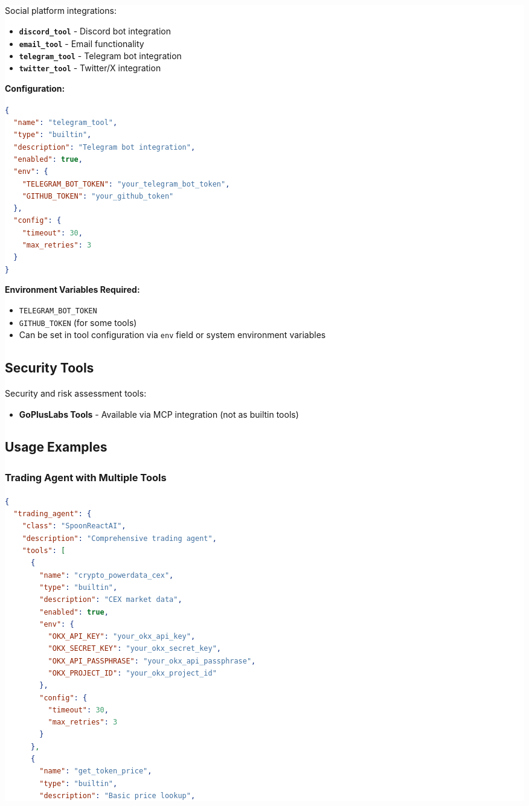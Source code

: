 Social platform integrations:

- **`discord_tool`** - Discord bot integration
- **`email_tool`** - Email functionality
- **`telegram_tool`** - Telegram bot integration
- **`twitter_tool`** - Twitter/X integration

**Configuration:**
```json
{
  "name": "telegram_tool",
  "type": "builtin",
  "description": "Telegram bot integration",
  "enabled": true,
  "env": {
    "TELEGRAM_BOT_TOKEN": "your_telegram_bot_token",
    "GITHUB_TOKEN": "your_github_token"
  },
  "config": {
    "timeout": 30,
    "max_retries": 3
  }
}
```

**Environment Variables Required:**
- `TELEGRAM_BOT_TOKEN`
- `GITHUB_TOKEN` (for some tools)
- Can be set in tool configuration via `env` field or system environment variables

## Security Tools

Security and risk assessment tools:

- **GoPlusLabs Tools** - Available via MCP integration (not as builtin tools)

## Usage Examples

### Trading Agent with Multiple Tools
```json
{
  "trading_agent": {
    "class": "SpoonReactAI",
    "description": "Comprehensive trading agent",
    "tools": [
      {
        "name": "crypto_powerdata_cex",
        "type": "builtin",
        "description": "CEX market data",
        "enabled": true,
        "env": {
          "OKX_API_KEY": "your_okx_api_key",
          "OKX_SECRET_KEY": "your_okx_secret_key",
          "OKX_API_PASSPHRASE": "your_okx_api_passphrase",
          "OKX_PROJECT_ID": "your_okx_project_id"
        },
        "config": {
          "timeout": 30,
          "max_retries": 3
        }
      },
      {
        "name": "get_token_price",
        "type": "builtin",
        "description": "Basic price lookup",
```